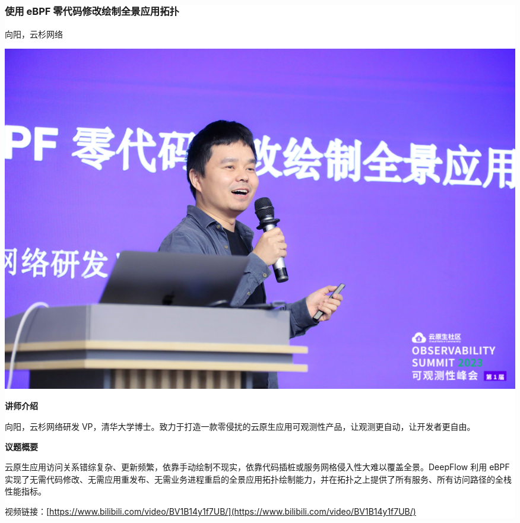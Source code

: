 ### 使用 eBPF 零代码修改绘制全景应用拓扑

向阳，云杉网络

![](f6.jpeg)

**讲师介绍**

向阳，云杉网络研发 VP，清华大学博士。致力于打造一款零侵扰的云原生应用可观测性产品，让观测更自动，让开发者更自由。

**议题概要**

云原生应用访问关系错综复杂、更新频繁，依靠手动绘制不现实，依靠代码插桩或服务网格侵入性大难以覆盖全景。DeepFlow 利用 eBPF 实现了无需代码修改、无需应用重发布、无需业务进程重启的全景应用拓扑绘制能力，并在拓扑之上提供了所有服务、所有访问路径的全栈性能指标。

视频链接：[https://www.bilibili.com/video/BV1B14y1f7UB/](https://www.bilibili.com/video/BV1B14y1f7UB/)
